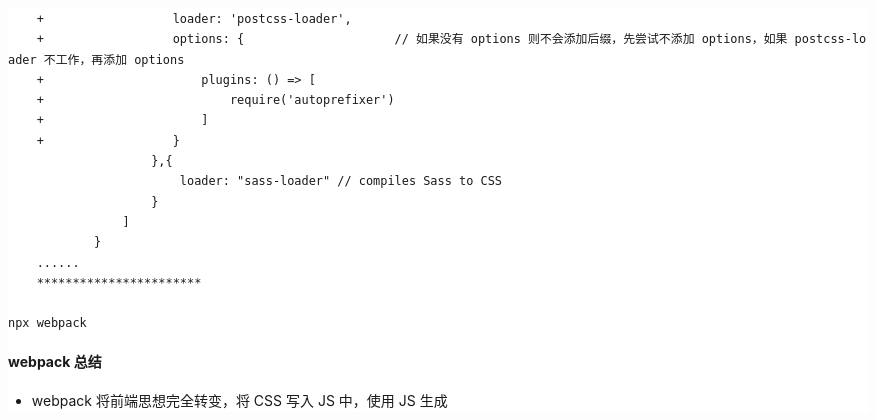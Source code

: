 ```
    +                  loader: 'postcss-loader',
    +                  options: {                     // 如果没有 options 则不会添加后缀，先尝试不添加 options，如果 postcss-loader 不工作，再添加 options
    +                      plugins: () => [
    +                          require('autoprefixer')
    +                      ]
    +                  }
                    },{
                        loader: "sass-loader" // compiles Sass to CSS
                    }
                ]
            }
    ......
    ***********************

npx webpack
```

#### webpack 总结
- webpack 将前端思想完全转变，将 CSS 写入 JS 中，使用 JS 生成 <style> 标签，这样使得 JS 执行的时候才能加载 CSS，这是一个弊端，可以使用 Cache Control 缓解，即当我们第二次访问的时候，会很快，因为一个 JS 包含了所有问题，可以使用混杂模式，既有传统 CSS，又有 webpack CSS，在 <head> 标签中加入 <style> 基础样式，使用 JS 添加动态样式
- webpack 就是做一系列自动化的流程，例如，通过 babe-loader 将 ES6 转化为 ES5，通过 scss-loader 将 scss 转化为 css，通过 postcss-loader 添加 css 前缀。webpack 是一种基于预编译的模块化方案，把一切内容包括 JS 文件和静态文件都视为模块（module）
